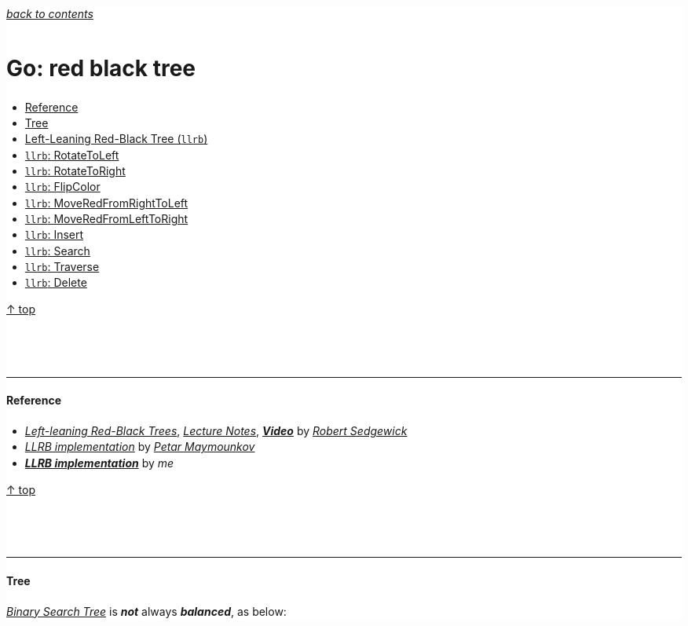 [*back to contents*](https://github.com/gyuho/learn#contents)<br>

# Go: red black tree

- [Reference](#reference)
- [Tree](#tree)
- [Left-Leaning Red-Black Tree (`llrb`)](#left-leaning-red-black-tree-llrb)
- [`llrb`: RotateToLeft](#llrb-rotatetoleft)
- [`llrb`: RotateToRight](#llrb-rotatetoright)
- [`llrb`: FlipColor](#llrb-flipcolor)
- [`llrb`: MoveRedFromRightToLeft](#llrb-moveredfromrighttoleft)
- [`llrb`: MoveRedFromLeftToRight](#llrb-moveredfromlefttoright)
- [`llrb`: Insert](#llrb-insert)
- [`llrb`: Search](#llrb-search)
- [`llrb`: Traverse](#llrb-traverse)
- [`llrb`: Delete](#llrb-delete)

[↑ top](#go-red-black-tree)
<br><br><br><br><hr>


#### Reference
- [*Left-leaning Red-Black
  Trees*](https://www.cs.princeton.edu/~rs/talks/LLRB/LLRB.pdf), [*Lecture
  Notes*](http://www.cs.princeton.edu/~rs/talks/LLRB/08Penn.pdf), [**_Video_**](https://www.youtube.com/watch?v=lKmLBOJXZHI) by [*Robert
  Sedgewick*](https://www.cs.princeton.edu/~rs/)
- [*LLRB implementation*](https://github.com/petar/GoLLRB) by [*Petar
  Maymounkov*](http://www.maymounkov.org/)
- [**_LLRB implementation_**](https://github.com/gyuho/llrb)
  by *me*

[↑ top](#go-red-black-tree)
<br><br><br><br><hr>


#### Tree

[*Binary Search Tree*](https://en.wikipedia.org/wiki/Binary_search_tree) is
**_not_** always **_balanced_**, as below:
